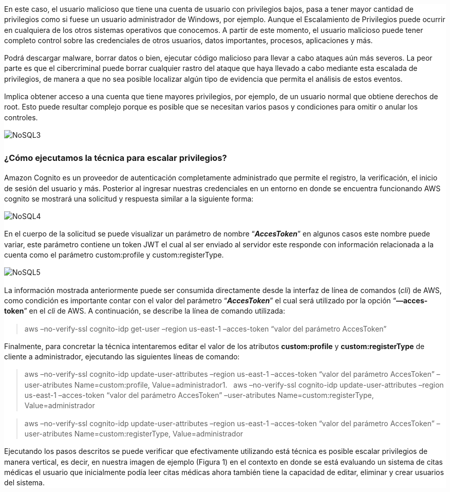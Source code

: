 En este caso, el usuario malicioso que tiene una cuenta de usuario con privilegios bajos, pasa a tener mayor cantidad de privilegios como si fuese un usuario administrador de Windows, por ejemplo. Aunque el Escalamiento de Privilegios puede ocurrir en cualquiera de los otros sistemas operativos que conocemos. A partir de este momento, el usuario malicioso puede tener completo control sobre las credenciales de otros usuarios, datos importantes, procesos, aplicaciones y más.

Podrá descargar malware, borrar datos o bien, ejecutar código malicioso para llevar a cabo ataques aún más severos. La peor parte es que el cibercriminal puede borrar cualquier rastro del ataque que haya llevado a cabo mediante esta escalada de privilegios, de manera a que no sea posible localizar algún tipo de evidencia que permita el análisis de estos eventos.

Implica obtener acceso a una cuenta que tiene mayores privilegios, por ejemplo, de un usuario normal que obtiene derechos de root. Esto puede resultar complejo porque es posible que se necesitan varios pasos y condiciones para omitir o anular los controles.

![NoSQL3](https://github.com/4GeeksAcademy/cybersecurity-syllabus/blob/main/assets/NoSQL3.png?raw=true)

### **¿Cómo ejecutamos la técnica para escalar privilegios?**

Amazon Cognito es un proveedor de autenticación completamente administrado que permite el registro, la verificación, el inicio de sesión del usuario y más. Posterior al ingresar nuestras credenciales en un entorno en donde se encuentra funcionando AWS cognito se mostrará una solicitud y respuesta similar a la siguiente forma:

![NoSQL4](https://github.com/4GeeksAcademy/cybersecurity-syllabus/blob/main/assets/NoSQL4.png?raw=true)

En el cuerpo de la solicitud se puede visualizar un parámetro de nombre “***AccesToken***” en algunos casos este nombre puede variar, este parámetro contiene un token JWT el cual al ser enviado al servidor este responde con información relacionada a la cuenta como el parámetro custom:profile y custom:registerType.

![NoSQL5](https://github.com/4GeeksAcademy/cybersecurity-syllabus/blob/main/assets/NoSQL5.png?raw=true)

La información mostrada anteriormente puede ser consumida directamente desde la interfaz de línea de comandos (*cli*) de AWS, como condición es importante contar con el valor del parámetro “***AccesToken***” el cual será utilizado por la opción “**—acces-token**” en el *cli* de AWS. A continuación, se describe la línea de comando utilizada:

> aws –no-verify-ssl cognito-idp get-user –region us-east-1 –acces-token “valor del parámetro AccesToken”

Finalmente, para concretar la técnica intentaremos editar el valor de los atributos **custom:profile** y **custom:registerType** de cliente a administrador, ejecutando las siguientes líneas de comando:

> aws –no-verify-ssl cognito-idp update-user-attributes –region us-east-1 –acces-token “valor del parámetro AccesToken” –user-atributes Name=custom:profile, Value=administrador1.   aws –no-verify-ssl cognito-idp update-user-attributes –region us-east-1 –acces-token “valor del parámetro AccesToken” –user-atributes Name=custom:registerType, Value=administrador

> aws –no-verify-ssl cognito-idp update-user-attributes –region us-east-1 –acces-token “valor del parámetro AccesToken” –user-atributes Name=custom:registerType, Value=administrador

Ejecutando los pasos descritos se puede verificar que efectivamente utilizando está técnica es posible escalar privilegios de manera vertical, es decir, en nuestra imagen de ejemplo (Figura 1) en el contexto en donde se está evaluando un sistema de citas médicas el usuario que inicialmente podía leer citas médicas ahora también tiene la capacidad de editar, eliminar y crear usuarios del sistema.
